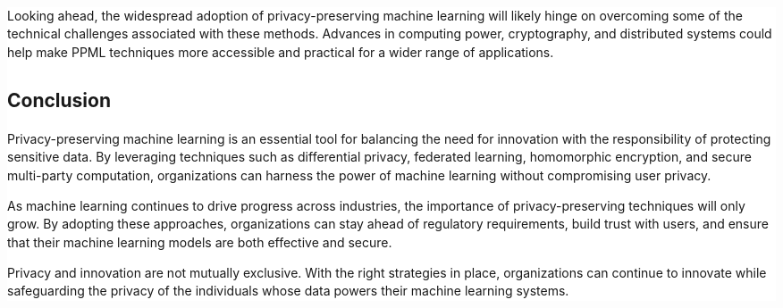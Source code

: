 

Looking ahead, the widespread adoption of privacy-preserving machine learning will likely hinge on overcoming some of the technical challenges associated with these methods. Advances in computing power, cryptography, and distributed systems could help make PPML techniques more accessible and practical for a wider range of applications.
## Conclusion



Privacy-preserving machine learning is an essential tool for balancing the need for innovation with the responsibility of protecting sensitive data. By leveraging techniques such as differential privacy, federated learning, homomorphic encryption, and secure multi-party computation, organizations can harness the power of machine learning without compromising user privacy.



As machine learning continues to drive progress across industries, the importance of privacy-preserving techniques will only grow. By adopting these approaches, organizations can stay ahead of regulatory requirements, build trust with users, and ensure that their machine learning models are both effective and secure.



Privacy and innovation are not mutually exclusive. With the right strategies in place, organizations can continue to innovate while safeguarding the privacy of the individuals whose data powers their machine learning systems.
